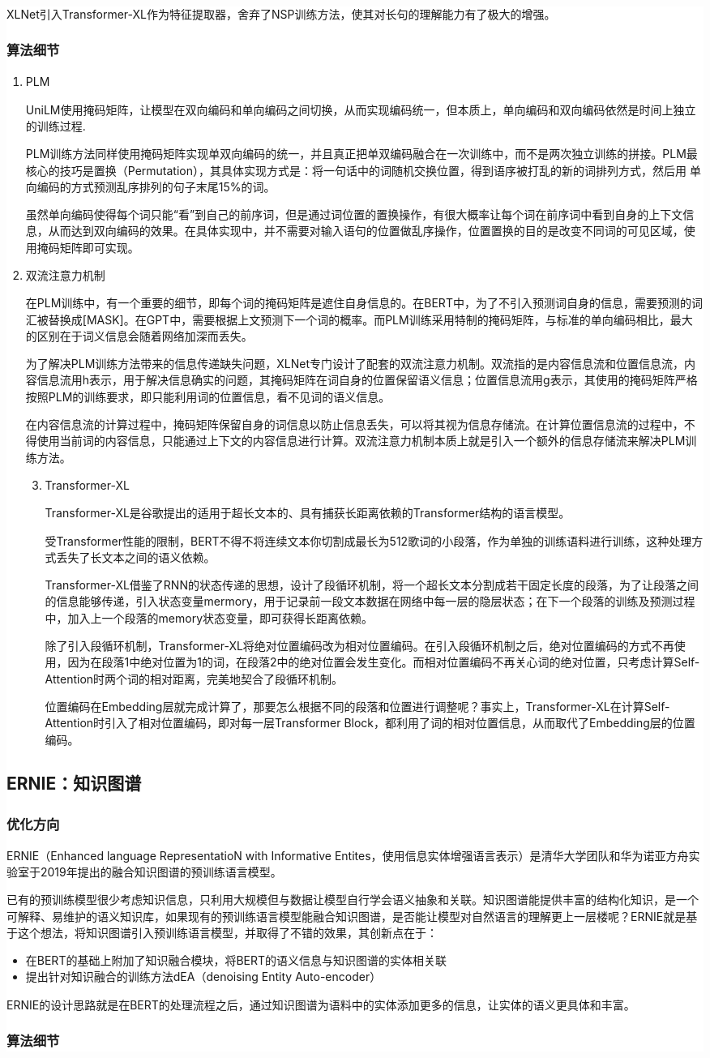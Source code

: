 XLNet引入Transformer-XL作为特征提取器，舍弃了NSP训练方法，使其对长句的理解能力有了极大的增强。

### 算法细节

1. PLM

   UniLM使用掩码矩阵，让模型在双向编码和单向编码之间切换，从而实现编码统一，但本质上，单向编码和双向编码依然是时间上独立的训练过程.

   PLM训练方法同样使用掩码矩阵实现单双向编码的统一，并且真正把单双编码融合在一次训练中，而不是两次独立训练的拼接。PLM最核心的技巧是置换（Permutation），其具体实现方式是：将一句话中的词随机交换位置，得到语序被打乱的新的词排列方式，然后用 单向编码的方式预测乱序排列的句子末尾15%的词。

   虽然单向编码使得每个词只能“看”到自己的前序词，但是通过词位置的置换操作，有很大概率让每个词在前序词中看到自身的上下文信息，从而达到双向编码的效果。在具体实现中，并不需要对输入语句的位置做乱序操作，位置置换的目的是改变不同词的可见区域，使用掩码矩阵即可实现。

2. 双流注意力机制

   在PLM训练中，有一个重要的细节，即每个词的掩码矩阵是遮住自身信息的。在BERT中，为了不引入预测词自身的信息，需要预测的词汇被替换成[MASK]。在GPT中，需要根据上文预测下一个词的概率。而PLM训练采用特制的掩码矩阵，与标准的单向编码相比，最大的区别在于词义信息会随着网络加深而丢失。

   为了解决PLM训练方法带来的信息传递缺失问题，XLNet专门设计了配套的双流注意力机制。双流指的是内容信息流和位置信息流，内容信息流用h表示，用于解决信息确实的问题，其掩码矩阵在词自身的位置保留语义信息；位置信息流用g表示，其使用的掩码矩阵严格按照PLM的训练要求，即只能利用词的位置信息，看不见词的语义信息。

   在内容信息流的计算过程中，掩码矩阵保留自身的词信息以防止信息丢失，可以将其视为信息存储流。在计算位置信息流的过程中，不得使用当前词的内容信息，只能通过上下文的内容信息进行计算。双流注意力机制本质上就是引入一个额外的信息存储流来解决PLM训练方法。

   3. Transformer-XL

      Transformer-XL是谷歌提出的适用于超长文本的、具有捕获长距离依赖的Transformer结构的语言模型。

      受Transformer性能的限制，BERT不得不将连续文本你切割成最长为512歌词的小段落，作为单独的训练语料进行训练，这种处理方式丢失了长文本之间的语义依赖。

      Transformer-XL借鉴了RNN的状态传递的思想，设计了段循环机制，将一个超长文本分割成若干固定长度的段落，为了让段落之间的信息能够传递，引入状态变量mermory，用于记录前一段文本数据在网络中每一层的隐层状态；在下一个段落的训练及预测过程中，加入上一个段落的memory状态变量，即可获得长距离依赖。

      除了引入段循环机制，Transformer-XL将绝对位置编码改为相对位置编码。在引入段循环机制之后，绝对位置编码的方式不再使用，因为在段落1中绝对位置为1的词，在段落2中的绝对位置会发生变化。而相对位置编码不再关心词的绝对位置，只考虑计算Self-Attention时两个词的相对距离，完美地契合了段循环机制。

      位置编码在Embedding层就完成计算了，那要怎么根据不同的段落和位置进行调整呢？事实上，Transformer-XL在计算Self-Attention时引入了相对位置编码，即对每一层Transformer Block，都利用了词的相对位置信息，从而取代了Embedding层的位置编码。



## ERNIE：知识图谱

### 优化方向

ERNIE（Enhanced language RepresentatioN with Informative Entites，使用信息实体增强语言表示）是清华大学团队和华为诺亚方舟实验室于2019年提出的融合知识图谱的预训练语言模型。

已有的预训练模型很少考虑知识信息，只利用大规模但与数据让模型自行学会语义抽象和关联。知识图谱能提供丰富的结构化知识，是一个可解释、易维护的语义知识库，如果现有的预训练语言模型能融合知识图谱，是否能让模型对自然语言的理解更上一层楼呢？ERNIE就是基于这个想法，将知识图谱引入预训练语言模型，并取得了不错的效果，其创新点在于：

- 在BERT的基础上附加了知识融合模块，将BERT的语义信息与知识图谱的实体相关联
- 提出针对知识融合的训练方法dEA（denoising Entity Auto-encoder）

ERNIE的设计思路就是在BERT的处理流程之后，通过知识图谱为语料中的实体添加更多的信息，让实体的语义更具体和丰富。

### 算法细节
